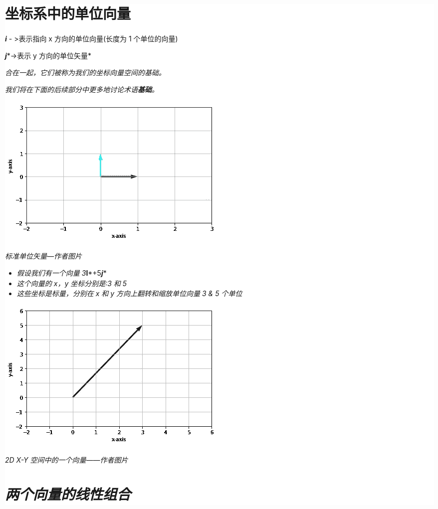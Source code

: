 # 坐标系中的单位向量

***i*** - >表示指向 x 方向的单位向量(长度为 1 个单位的向量)

***j****->表示 y 方向的单位矢量*

*合在一起，它们被称为我们的坐标向量空间的基础。*

*我们将在下面的后续部分中更多地讨论术语**基础**。*

*![](img/7ef490c47f06b025d976cd13ddf14844.png)*

*标准单位矢量—作者图片*

*   *假设我们有一个向量 3***I***+5***j****
*   *这个向量的 x，y 坐标分别是:3 和 5*
*   *这些坐标是标量，分别在 x 和 y 方向上翻转和缩放单位向量 3 & 5 个单位*

*![](img/f0ee46905f8c349e019d19ce520a4e8c.png)*

*2D X-Y 空间中的一个向量——作者图片*

# *两个向量的线性组合*
